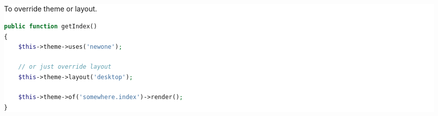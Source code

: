 To override theme or layout.
```php
public function getIndex()
{
    $this->theme->uses('newone');

    // or just override layout
    $this->theme->layout('desktop');

    $this->theme->of('somewhere.index')->render();
}
```
